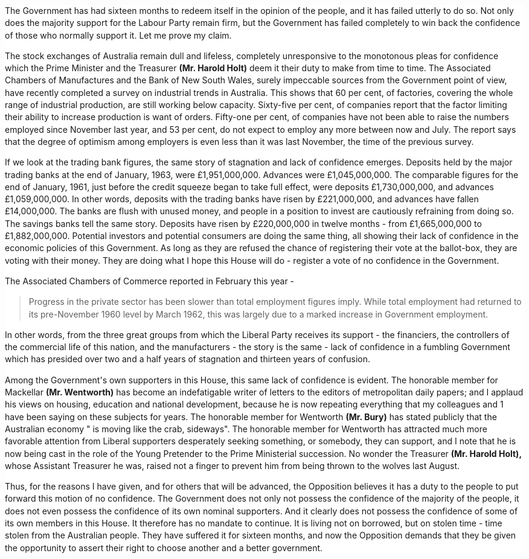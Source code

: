 The Government has had sixteen months to redeem itself in the opinion of the people, and it has failed utterly to do  so.  Not only does the majority support for the Labour Party remain firm, but the Government has failed completely to win back the confidence of those who normally support it. Let me prove my claim. 

The stock exchanges of Australia remain dull and lifeless, completely unresponsive to the monotonous pleas for confidence which the Prime Minister and the Treasurer  **(Mr. Harold Holt)**  deem it their duty to make from time to time. The Associated Chambers of Manufactures and the Bank of New South Wales, surely impeccable sources from the Government point of view,  have  recently completed a survey on industrial trends in Australia. This shows that 60 per cent, of factories, covering the whole range of industrial production, are still working below capacity. Sixty-five per cent, of companies report that the factor limiting their ability to increase production is want of orders. Fifty-one per cent, of companies have not been able to raise the numbers employed since November last year, and 53 per cent, do not expect to employ any more between now and July. The report says that the degree of optimism among employers is even less than it was last November, the time of the previous survey. 

If we look at the trading bank figures, the same story of stagnation and lack of confidence emerges. Deposits held by the major trading banks at the end of January, 1963, were £1,951,000,000. Advances were £1,045,000,000. The comparable figures for the end of January, 1961, just before the credit squeeze began to take full effect, were deposits £1,730,000,000, and advances £1,059,000,000. In other words, deposits with the trading banks have risen by £221,000,000, and advances have fallen £14,000,000. The banks are flush with unused money, and people in a position to invest are cautiously refraining from doing so. The savings banks tell the same story. Deposits have risen by £220,000,000 in twelve months - from £1,665,000,000 to £1,882,000,000. Potential investors and potential consumers are doing the same thing, all showing their lack of confidence in the economic policies of this Government. As long as they are refused the chance of registering their vote at the ballot-box, they are voting with their money. They are doing what I hope this House will do - register a vote of no confidence in the Government. 

The Associated Chambers of Commerce reported in February this year - 

  >Progress in the private sector has been slower than total employment figures imply. While total employment had returned to its pre-November 1960 level by March 1962, this was largely due to a marked increase in Government employment. 

In other words, from the three great groups from which the Liberal Party receives its support - the financiers, the controllers of the commercial life of this nation, and the manufacturers - the story is the same - lack of confidence in a fumbling Government which has presided over two and a half years of stagnation and thirteen years of confusion. 

Among the Government's own supporters in this House, this same lack of confidence is evident. The honorable member for Mackellar  **(Mr. Wentworth)**  has become an indefatigable writer of letters to the editors of metropolitan daily papers; and I applaud his views on housing, education and national development, because he is now repeating everything that my colleagues and 1 have been saying on these subjects for years. The honorable member for Wentworth  **(Mr. Bury)**  has stated publicly that the Australian economy " is moving like the crab, sideways". The honorable member for Wentworth has attracted much more favorable attention from Liberal supporters desperately seeking something, or somebody, they can support, and I note that he is now being cast in the role of the Young Pretender to the Prime Ministerial succession. No wonder the Treasurer  **(Mr. Harold Holt),**  whose Assistant Treasurer he was, raised not a finger to prevent him from being thrown to the wolves last August. 

Thus, for the reasons I have given, and for others that will be advanced, the Opposition believes it has a duty to the people to put forward this motion of no confidence. The Government does not only not possess the confidence of the majority of the people, it does not even possess the confidence of its own nominal supporters. And it clearly does not possess the confidence of some of its own members in this House. It therefore has no mandate to continue. It is living not on borrowed, but on stolen time - time stolen from the Australian people. They have suffered it for sixteen months, and now the Opposition demands that they be given the opportunity to assert their right to choose another and a better government. 
